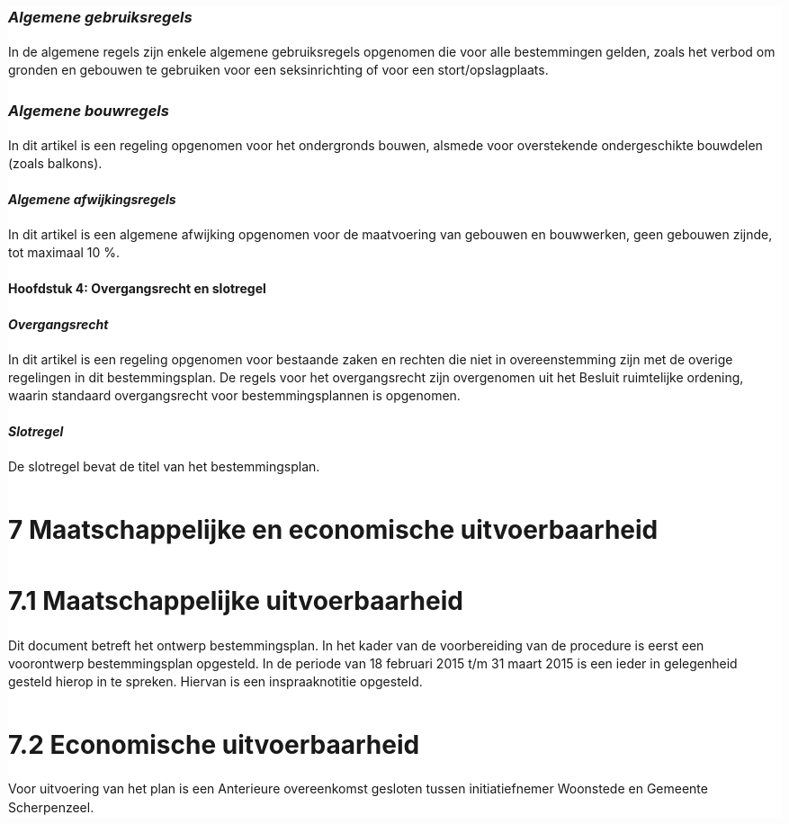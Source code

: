 ### *Algemene gebruiksregels*

In de algemene regels zijn enkele algemene gebruiksregels opgenomen die voor alle bestemmingen gelden, zoals het verbod om gronden en gebouwen te gebruiken voor een seksinrichting of voor een stort/opslagplaats.

### *Algemene bouwregels*

In dit artikel is een regeling opgenomen voor het ondergronds bouwen, alsmede voor overstekende ondergeschikte bouwdelen (zoals balkons).

#### *Algemene afwijkingsregels*

In dit artikel is een algemene afwijking opgenomen voor de maatvoering van gebouwen en bouwwerken, geen gebouwen zijnde, tot maximaal 10 %.

#### Hoofdstuk 4: Overgangsrecht en slotregel

#### *Overgangsrecht*

In dit artikel is een regeling opgenomen voor bestaande zaken en rechten die niet in overeenstemming zijn met de overige regelingen in dit bestemmingsplan. De regels voor het overgangsrecht zijn overgenomen uit het Besluit ruimtelijke ordening, waarin standaard overgangsrecht voor bestemmingsplannen is opgenomen.

#### *Slotregel*

De slotregel bevat de titel van het bestemmingsplan.

# 7 Maatschappelijke en economische uitvoerbaarheid

# 7.1 Maatschappelijke uitvoerbaarheid

Dit document betreft het ontwerp bestemmingsplan. In het kader van de voorbereiding van de procedure is eerst een voorontwerp bestemmingsplan opgesteld. In de periode van 18 februari 2015 t/m 31 maart 2015 is een ieder in gelegenheid gesteld hierop in te spreken. Hiervan is een inspraaknotitie opgesteld.

# 7.2 Economische uitvoerbaarheid

Voor uitvoering van het plan is een Anterieure overeenkomst gesloten tussen initiatiefnemer Woonstede en Gemeente Scherpenzeel.